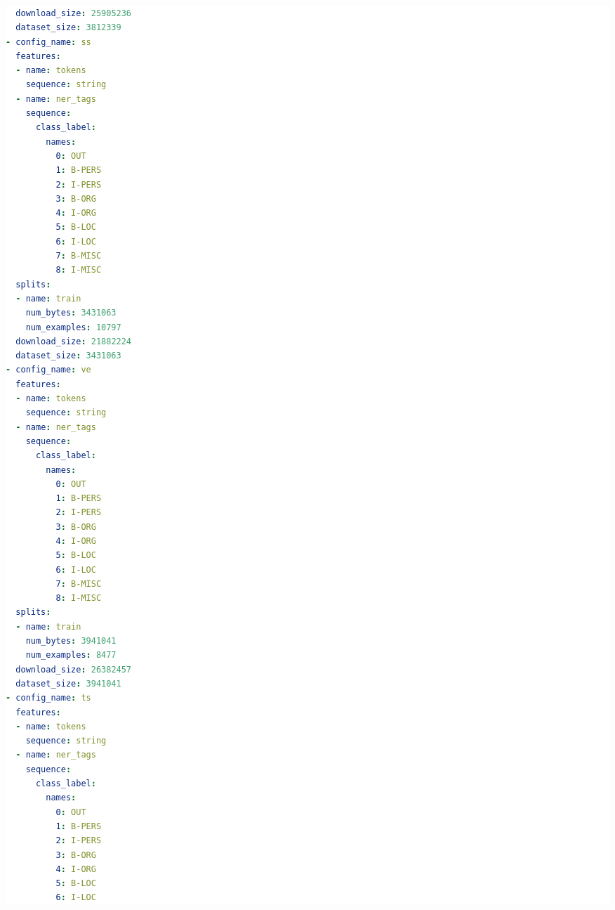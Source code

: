 ```yaml
  download_size: 25905236
  dataset_size: 3812339
- config_name: ss
  features:
  - name: tokens
    sequence: string
  - name: ner_tags
    sequence:
      class_label:
        names:
          0: OUT
          1: B-PERS
          2: I-PERS
          3: B-ORG
          4: I-ORG
          5: B-LOC
          6: I-LOC
          7: B-MISC
          8: I-MISC
  splits:
  - name: train
    num_bytes: 3431063
    num_examples: 10797
  download_size: 21882224
  dataset_size: 3431063
- config_name: ve
  features:
  - name: tokens
    sequence: string
  - name: ner_tags
    sequence:
      class_label:
        names:
          0: OUT
          1: B-PERS
          2: I-PERS
          3: B-ORG
          4: I-ORG
          5: B-LOC
          6: I-LOC
          7: B-MISC
          8: I-MISC
  splits:
  - name: train
    num_bytes: 3941041
    num_examples: 8477
  download_size: 26382457
  dataset_size: 3941041
- config_name: ts
  features:
  - name: tokens
    sequence: string
  - name: ner_tags
    sequence:
      class_label:
        names:
          0: OUT
          1: B-PERS
          2: I-PERS
          3: B-ORG
          4: I-ORG
          5: B-LOC
          6: I-LOC
```